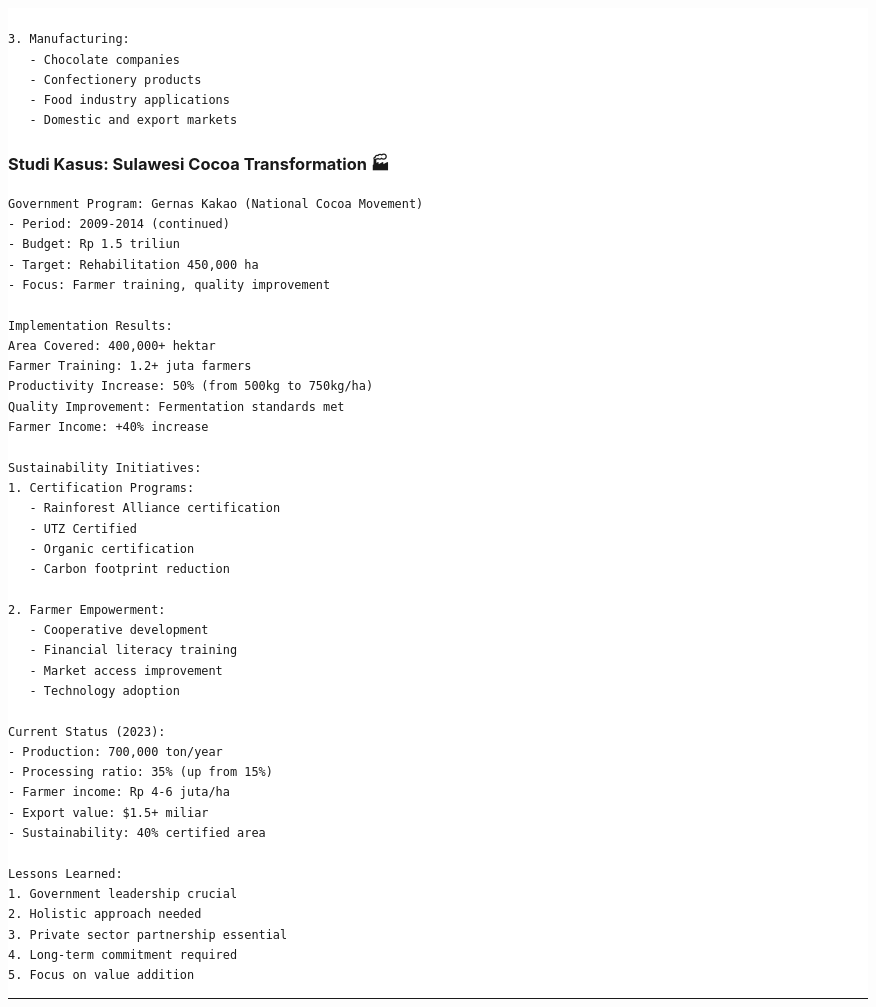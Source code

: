 ```

3. Manufacturing:
   - Chocolate companies
   - Confectionery products
   - Food industry applications
   - Domestic and export markets
```

### **Studi Kasus: Sulawesi Cocoa Transformation** 🏭
```
Government Program: Gernas Kakao (National Cocoa Movement)
- Period: 2009-2014 (continued)
- Budget: Rp 1.5 triliun
- Target: Rehabilitation 450,000 ha
- Focus: Farmer training, quality improvement

Implementation Results:
Area Covered: 400,000+ hektar
Farmer Training: 1.2+ juta farmers
Productivity Increase: 50% (from 500kg to 750kg/ha)
Quality Improvement: Fermentation standards met
Farmer Income: +40% increase

Sustainability Initiatives:
1. Certification Programs:
   - Rainforest Alliance certification
   - UTZ Certified
   - Organic certification
   - Carbon footprint reduction

2. Farmer Empowerment:
   - Cooperative development
   - Financial literacy training
   - Market access improvement
   - Technology adoption

Current Status (2023):
- Production: 700,000 ton/year
- Processing ratio: 35% (up from 15%)
- Farmer income: Rp 4-6 juta/ha
- Export value: $1.5+ miliar
- Sustainability: 40% certified area

Lessons Learned:
1. Government leadership crucial
2. Holistic approach needed
3. Private sector partnership essential
4. Long-term commitment required
5. Focus on value addition
```

---